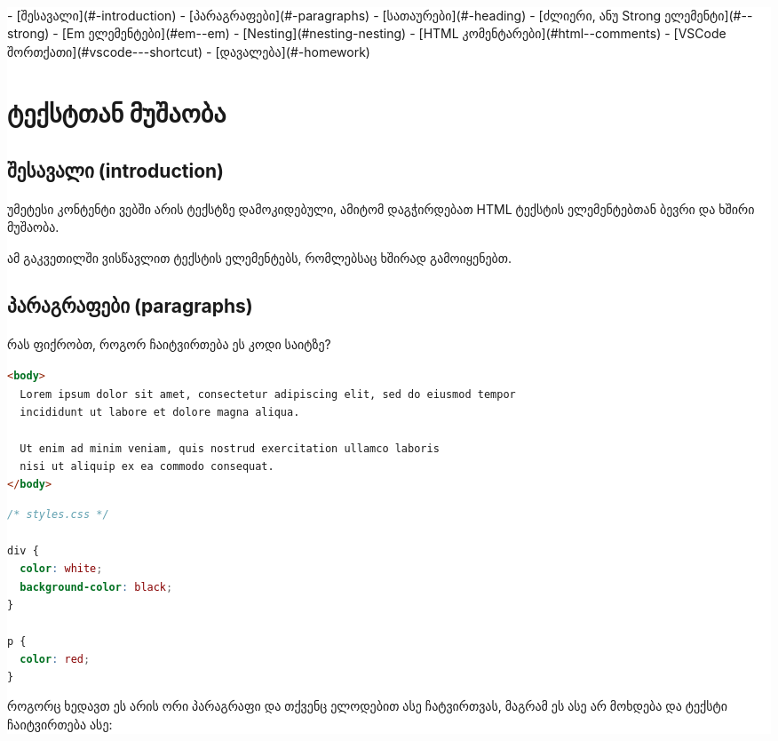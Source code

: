 
<div className="navigation">
- [შესავალი](#-introduction) 
- [პარაგრაფები](#-paragraphs)
- [სათაურები](#-heading)
- [ძლიერი, ანუ Strong ელემენტი](#--strong)
- [Em ელემენტები](#em--em)
- [Nesting](#nesting-nesting)
- [HTML კომენტარები](#html--comments)
- [VSCode შორთქათი](#vscode---shortcut)
- [დავალება](#-homework)
</div>

<div className="content">

# ტექსტთან მუშაობა

## შესავალი (introduction)

უმეტესი კონტენტი ვებში არის ტექსტზე დამოკიდებული, ამიტომ დაგჭირდებათ HTML ტექსტის ელემენტებთან ბევრი და ხშირი მუშაობა.

ამ გაკვეთილში ვისწავლით ტექსტის ელემენტებს, რომლებსაც ხშირად გამოიყენებთ.

## პარაგრაფები (paragraphs)

რას ფიქრობთ, როგორ ჩაიტვირთება ეს კოდი საიტზე?

```html
<body>
  Lorem ipsum dolor sit amet, consectetur adipiscing elit, sed do eiusmod tempor
  incididunt ut labore et dolore magna aliqua.

  Ut enim ad minim veniam, quis nostrud exercitation ullamco laboris
  nisi ut aliquip ex ea commodo consequat.
</body>
```

```css
/* styles.css */

div {
  color: white;
  background-color: black;
}

p {
  color: red;
}
```

როგორც ხედავთ ეს არის ორი პარაგრაფი და თქვენც ელოდებით ასე ჩატვირთვას, მაგრამ ეს ასე არ მოხდება და ტექსტი ჩაიტვირთება ასე:
